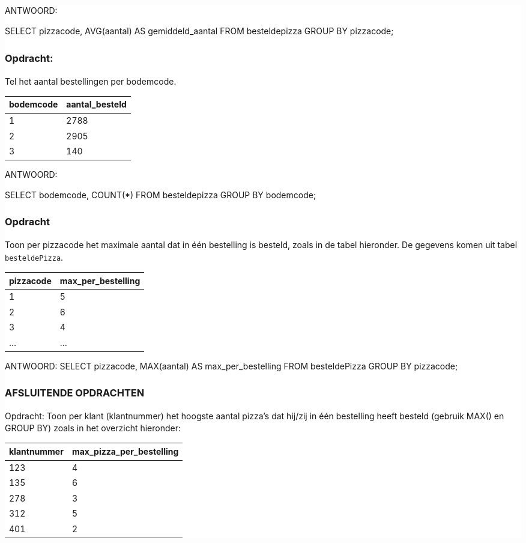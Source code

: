 

ANTWOORD: 

SELECT pizzacode, AVG(aantal) AS gemiddeld_aantal
FROM besteldepizza
GROUP BY pizzacode;

### Opdracht:
Tel het aantal bestellingen per bodemcode.


| bodemcode | aantal_besteld |
|-----------|----------------|
| 1         | 2788           |
| 2         | 2905           |
| 3         | 140            |


ANTWOORD:

SELECT bodemcode, COUNT(*) 
FROM besteldepizza 
GROUP BY bodemcode;




### Opdracht
Toon per pizzacode het maximale aantal dat in één bestelling is besteld, zoals in de tabel hieronder.
De gegevens komen uit tabel `besteldePizza`.

| pizzacode | max\_per\_bestelling |
| --------- | -------------------- |
| 1         | 5                    |
| 2         | 6                    |
| 3         | 4                    |
| …         | …                    |



ANTWOORD:
SELECT pizzacode, MAX(aantal) AS max_per_bestelling
FROM besteldePizza
GROUP BY pizzacode;


### AFSLUITENDE OPDRACHTEN

Opdracht: Toon per klant (klantnummer) het hoogste aantal pizza’s dat hij/zij in één bestelling heeft besteld (gebruik MAX() en GROUP BY) zoals in het overzicht hieronder:

| klantnummer | max\_pizza\_per\_bestelling |
| ----------- | --------------------------- |
| 123         | 4                           |
| 135         | 6                           |
| 278         | 3                           |
| 312         | 5                           |
| 401         | 2                           |
